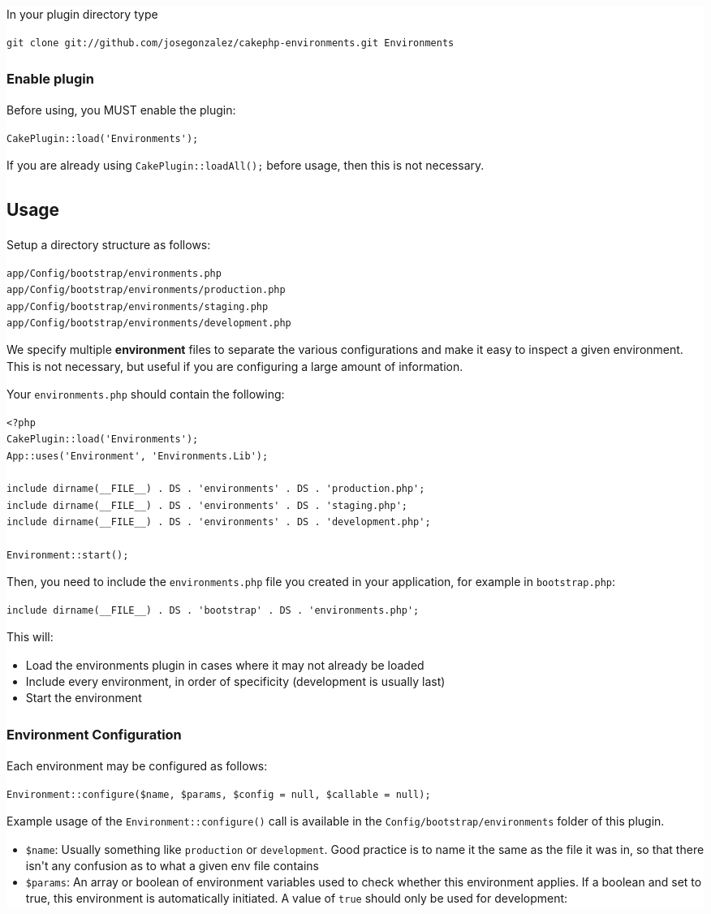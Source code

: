 In your plugin directory type

	git clone git://github.com/josegonzalez/cakephp-environments.git Environments

### Enable plugin

Before using, you MUST enable the plugin:

	CakePlugin::load('Environments');

If you are already using `CakePlugin::loadAll();` before usage, then this is not necessary.

## Usage

Setup a directory structure as follows:

	app/Config/bootstrap/environments.php
	app/Config/bootstrap/environments/production.php
	app/Config/bootstrap/environments/staging.php
	app/Config/bootstrap/environments/development.php

We specify multiple **environment** files to separate the various configurations and make it easy to inspect a given environment. This is not necessary, but useful if you are configuring a large amount of information.

Your `environments.php` should contain the following:

	<?php
	CakePlugin::load('Environments');
	App::uses('Environment', 'Environments.Lib');

	include dirname(__FILE__) . DS . 'environments' . DS . 'production.php';
	include dirname(__FILE__) . DS . 'environments' . DS . 'staging.php';
	include dirname(__FILE__) . DS . 'environments' . DS . 'development.php';

	Environment::start();

Then, you need to include the `environments.php` file you created in your application, for example in `bootstrap.php`:

	include dirname(__FILE__) . DS . 'bootstrap' . DS . 'environments.php';

This will:

- Load the environments plugin in cases where it may not already be loaded
- Include every environment, in order of specificity (development is usually last)
- Start the environment

### Environment Configuration

Each environment may be configured as follows:

	Environment::configure($name, $params, $config = null, $callable = null);

Example usage of the `Environment::configure()` call is available in the `Config/bootstrap/environments` folder of this plugin.

- `$name`: Usually something like `production` or `development`. Good practice is to name it the same as the file it was in, so that there isn't any confusion as to what a given env file contains
- `$params`: An array or boolean of environment variables used to check whether this environment applies. If a boolean and set to true, this environment is automatically initiated. A value of `true` should only be used for development:
